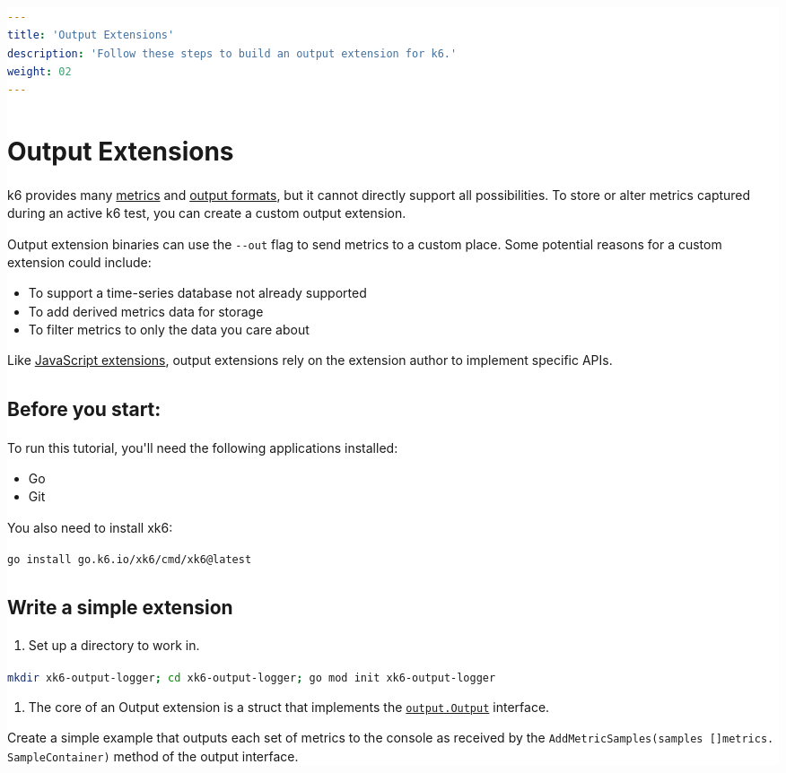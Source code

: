 ```yaml
---
title: 'Output Extensions'
description: 'Follow these steps to build an output extension for k6.'
weight: 02
---
```


# Output Extensions

k6 provides many [metrics](https://grafana.com/docs/k6/<K6_VERSION>/using-k6/metrics) and [output formats](https://grafana.com/docs/k6/<K6_VERSION>/results-output/), but it cannot directly support all possibilities.
To store or alter metrics captured during an active k6 test,
you can create a custom output extension.

Output extension binaries can use the `--out` flag to send metrics to a custom place.
Some potential reasons for a custom extension could include:

- To support a time-series database not already supported
- To add derived metrics data for storage
- To filter metrics to only the data you care about

Like [JavaScript extensions](https://grafana.com/docs/k6/<K6_VERSION>/extensions/create/javascript-extensions),
output extensions rely on the extension author to implement specific APIs.

## Before you start:

To run this tutorial, you'll need the following applications installed:

- Go
- Git

You also need to install xk6:

```bash
go install go.k6.io/xk6/cmd/xk6@latest
```

## Write a simple extension

1. Set up a directory to work in.

```bash
mkdir xk6-output-logger; cd xk6-output-logger; go mod init xk6-output-logger
```

1. The core of an Output extension is a struct that implements the [`output.Output`](https://pkg.go.dev/go.k6.io/k6/output#Output)
   interface.

Create a simple example that outputs each set of metrics to the console as received by the `AddMetricSamples(samples []metrics.SampleContainer)`
method of the output interface.
